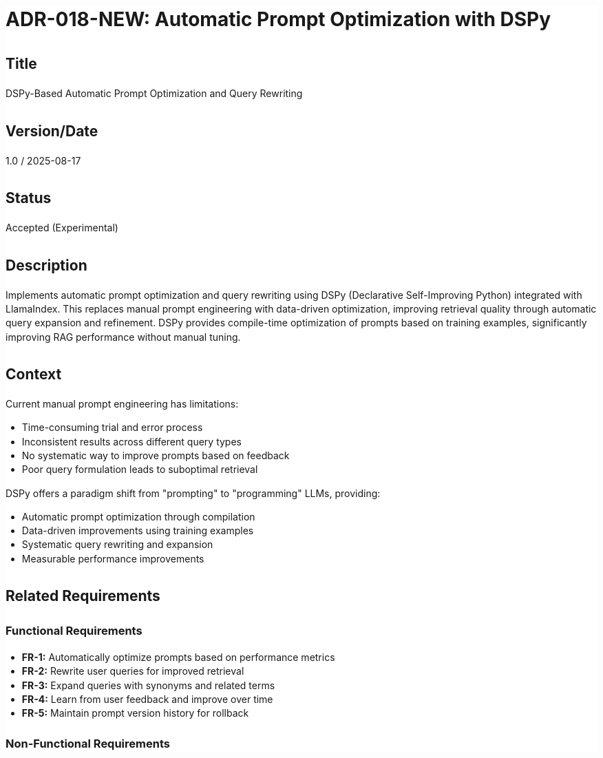 # ADR-018-NEW: Automatic Prompt Optimization with DSPy

## Title

DSPy-Based Automatic Prompt Optimization and Query Rewriting

## Version/Date

1.0 / 2025-08-17

## Status

Accepted (Experimental)

## Description

Implements automatic prompt optimization and query rewriting using DSPy (Declarative Self-Improving Python) integrated with LlamaIndex. This replaces manual prompt engineering with data-driven optimization, improving retrieval quality through automatic query expansion and refinement. DSPy provides compile-time optimization of prompts based on training examples, significantly improving RAG performance without manual tuning.

## Context

Current manual prompt engineering has limitations:

- Time-consuming trial and error process
- Inconsistent results across different query types
- No systematic way to improve prompts based on feedback
- Poor query formulation leads to suboptimal retrieval

DSPy offers a paradigm shift from "prompting" to "programming" LLMs, providing:

- Automatic prompt optimization through compilation
- Data-driven improvements using training examples
- Systematic query rewriting and expansion
- Measurable performance improvements

## Related Requirements

### Functional Requirements

- **FR-1:** Automatically optimize prompts based on performance metrics
- **FR-2:** Rewrite user queries for improved retrieval
- **FR-3:** Expand queries with synonyms and related terms
- **FR-4:** Learn from user feedback and improve over time
- **FR-5:** Maintain prompt version history for rollback

### Non-Functional Requirements
